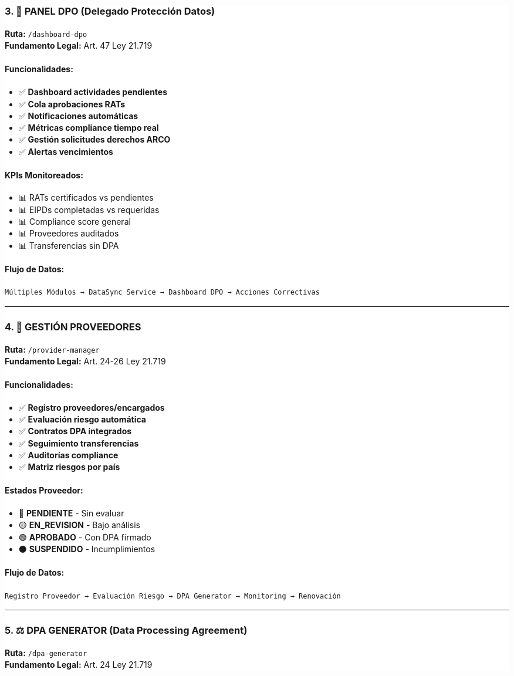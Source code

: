 
### 3. 👤 **PANEL DPO (Delegado Protección Datos)**
**Ruta:** `/dashboard-dpo`  
**Fundamento Legal:** Art. 47 Ley 21.719

#### Funcionalidades:
- ✅ **Dashboard actividades pendientes**
- ✅ **Cola aprobaciones RATs**
- ✅ **Notificaciones automáticas**
- ✅ **Métricas compliance tiempo real**
- ✅ **Gestión solicitudes derechos ARCO**
- ✅ **Alertas vencimientos**

#### KPIs Monitoreados:
- 📊 RATs certificados vs pendientes
- 📊 EIPDs completadas vs requeridas  
- 📊 Compliance score general
- 📊 Proveedores auditados
- 📊 Transferencias sin DPA

#### Flujo de Datos:
```
Múltiples Módulos → DataSync Service → Dashboard DPO → Acciones Correctivas
```

---

### 4. 🤝 **GESTIÓN PROVEEDORES**
**Ruta:** `/provider-manager`  
**Fundamento Legal:** Art. 24-26 Ley 21.719

#### Funcionalidades:
- ✅ **Registro proveedores/encargados**
- ✅ **Evaluación riesgo automática**
- ✅ **Contratos DPA integrados**
- ✅ **Seguimiento transferencias**
- ✅ **Auditorías compliance**
- ✅ **Matriz riesgos por país**

#### Estados Proveedor:
- 🔴 **PENDIENTE** - Sin evaluar
- 🟡 **EN_REVISION** - Bajo análisis  
- 🟢 **APROBADO** - Con DPA firmado
- ⚫ **SUSPENDIDO** - Incumplimientos

#### Flujo de Datos:
```
Registro Proveedor → Evaluación Riesgo → DPA Generator → Monitoring → Renovación
```

---

### 5. ⚖️ **DPA GENERATOR (Data Processing Agreement)**
**Ruta:** `/dpa-generator`  
**Fundamento Legal:** Art. 24 Ley 21.719
